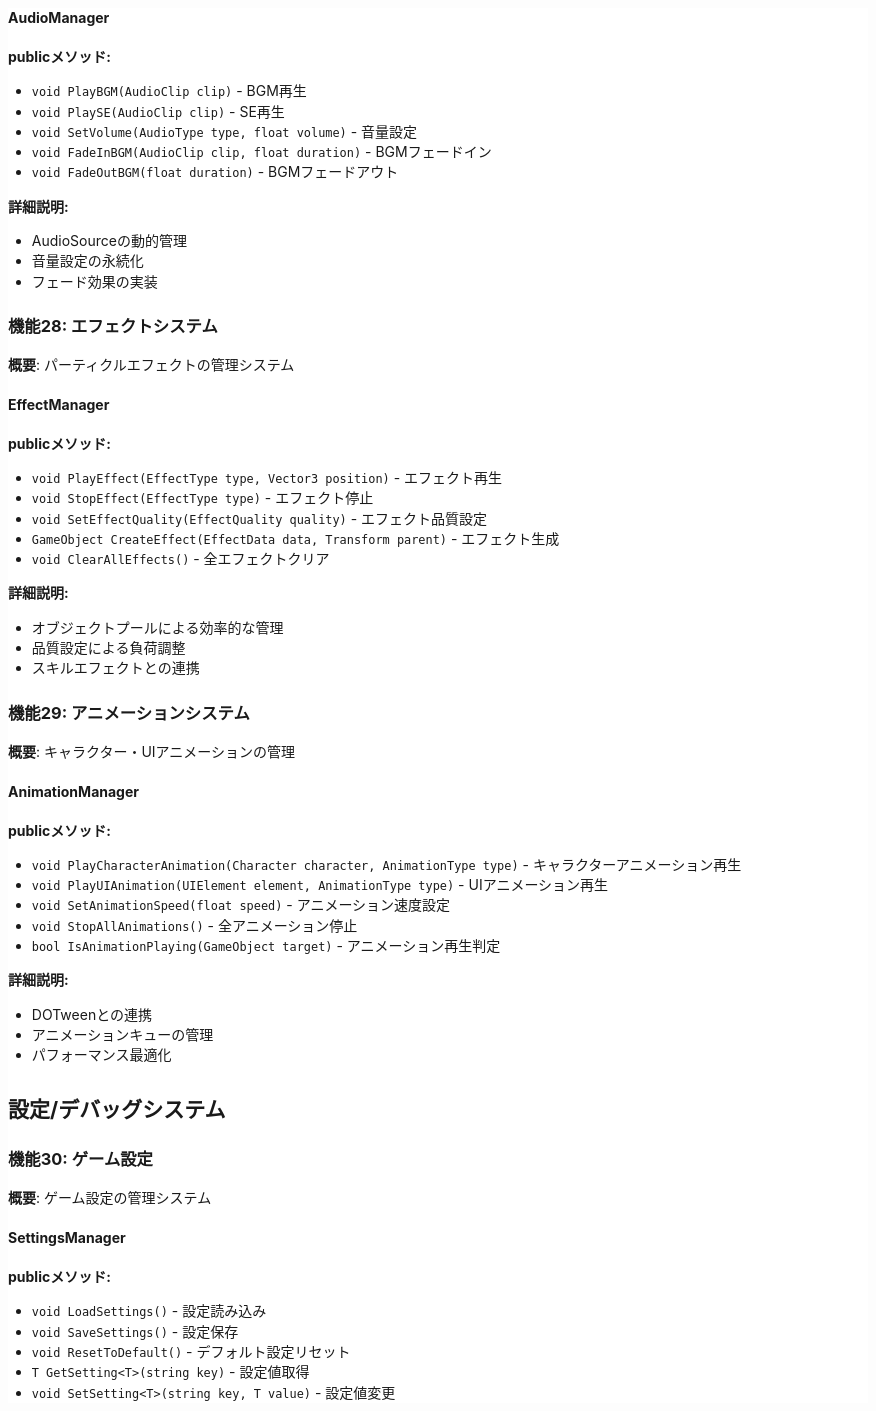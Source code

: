 #### AudioManager
**publicメソッド:**
- `void PlayBGM(AudioClip clip)` - BGM再生
- `void PlaySE(AudioClip clip)` - SE再生
- `void SetVolume(AudioType type, float volume)` - 音量設定
- `void FadeInBGM(AudioClip clip, float duration)` - BGMフェードイン
- `void FadeOutBGM(float duration)` - BGMフェードアウト

**詳細説明:**
- AudioSourceの動的管理
- 音量設定の永続化
- フェード効果の実装

### 機能28: エフェクトシステム
**概要**: パーティクルエフェクトの管理システム

#### EffectManager
**publicメソッド:**
- `void PlayEffect(EffectType type, Vector3 position)` - エフェクト再生
- `void StopEffect(EffectType type)` - エフェクト停止
- `void SetEffectQuality(EffectQuality quality)` - エフェクト品質設定
- `GameObject CreateEffect(EffectData data, Transform parent)` - エフェクト生成
- `void ClearAllEffects()` - 全エフェクトクリア

**詳細説明:**
- オブジェクトプールによる効率的な管理
- 品質設定による負荷調整
- スキルエフェクトとの連携

### 機能29: アニメーションシステム
**概要**: キャラクター・UIアニメーションの管理

#### AnimationManager
**publicメソッド:**
- `void PlayCharacterAnimation(Character character, AnimationType type)` - キャラクターアニメーション再生
- `void PlayUIAnimation(UIElement element, AnimationType type)` - UIアニメーション再生
- `void SetAnimationSpeed(float speed)` - アニメーション速度設定
- `void StopAllAnimations()` - 全アニメーション停止
- `bool IsAnimationPlaying(GameObject target)` - アニメーション再生判定

**詳細説明:**
- DOTweenとの連携
- アニメーションキューの管理
- パフォーマンス最適化

## 設定/デバッグシステム

### 機能30: ゲーム設定
**概要**: ゲーム設定の管理システム

#### SettingsManager
**publicメソッド:**
- `void LoadSettings()` - 設定読み込み
- `void SaveSettings()` - 設定保存
- `void ResetToDefault()` - デフォルト設定リセット
- `T GetSetting<T>(string key)` - 設定値取得
- `void SetSetting<T>(string key, T value)` - 設定値変更
